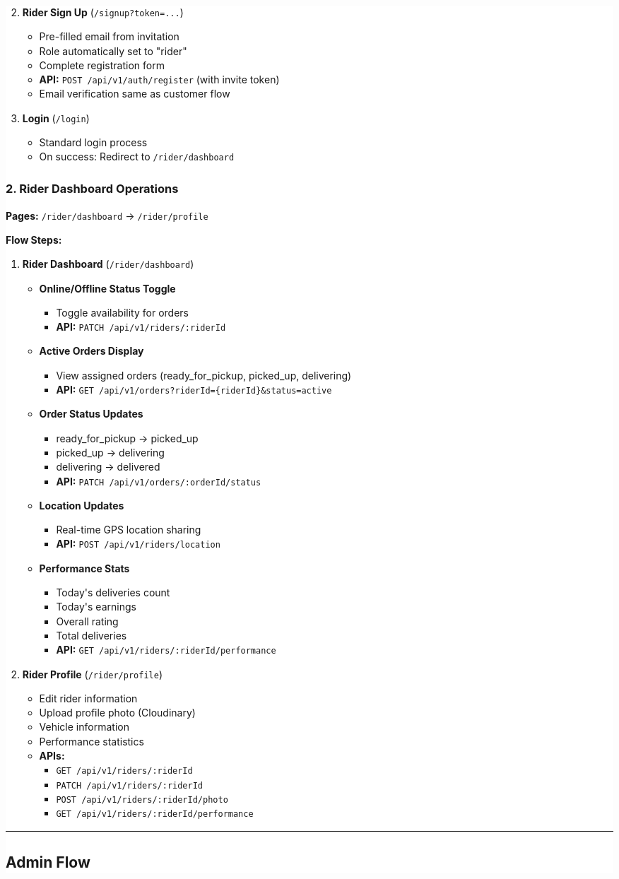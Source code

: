 2. **Rider Sign Up** (`/signup?token=...`)
   - Pre-filled email from invitation
   - Role automatically set to "rider"
   - Complete registration form
   - **API:** `POST /api/v1/auth/register` (with invite token)
   - Email verification same as customer flow

3. **Login** (`/login`)
   - Standard login process
   - On success: Redirect to `/rider/dashboard`

### 2. Rider Dashboard Operations
**Pages:** `/rider/dashboard` → `/rider/profile`

**Flow Steps:**
1. **Rider Dashboard** (`/rider/dashboard`)
   - **Online/Offline Status Toggle**
     - Toggle availability for orders
     - **API:** `PATCH /api/v1/riders/:riderId`
   
   - **Active Orders Display**
     - View assigned orders (ready_for_pickup, picked_up, delivering)
     - **API:** `GET /api/v1/orders?riderId={riderId}&status=active`
   
   - **Order Status Updates**
     - ready_for_pickup → picked_up
     - picked_up → delivering
     - delivering → delivered
     - **API:** `PATCH /api/v1/orders/:orderId/status`
   
   - **Location Updates**
     - Real-time GPS location sharing
     - **API:** `POST /api/v1/riders/location`
   
   - **Performance Stats**
     - Today's deliveries count
     - Today's earnings
     - Overall rating
     - Total deliveries
     - **API:** `GET /api/v1/riders/:riderId/performance`

2. **Rider Profile** (`/rider/profile`)
   - Edit rider information
   - Upload profile photo (Cloudinary)
   - Vehicle information
   - Performance statistics
   - **APIs:**
     - `GET /api/v1/riders/:riderId`
     - `PATCH /api/v1/riders/:riderId`
     - `POST /api/v1/riders/:riderId/photo`
     - `GET /api/v1/riders/:riderId/performance`

---

## Admin Flow
